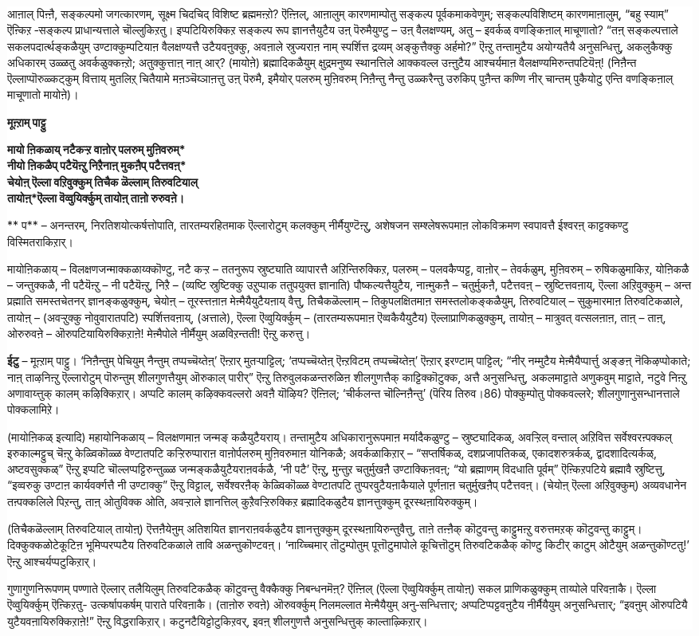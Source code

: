  आऩाल् पिऩ्ऩै, सङ्कल्पमो जगत्कारणम्, सूक्ष्म चिदचिद् विशिष्ट ब्रह्ममऩ्ऱो? ऎऩ्ऩिल्, आऩालुम् कारणमाम्पोतु सङ्कल्प पूर्वकमाकवेणुम्; सङ्कल्पविशिष्टम् कारणमाऩालुम्, “बहु स्याम्” ऎऩ्किऱ ‑सङ्कल्प प्राधान्यत्ताले चॊल्लुकिऱतु। इप्पटियिरुक्किऱ सङ्कल्प रूप ज्ञानत्तैयुटैय उऩ् पॆरुमैयुण्टु – उऩ् वैलक्षण्यम्, अतु – इवर्कळ् वणङ्किऩाल् माचूणातो? “तऩ् सङ्कल्पत्ताले सकलपदार्त्थङ्कळैयुम् उण्टाक्कुम्पटियाऩ वैलक्षण्यत्तै उटैयवऩुक्कु, अवऩाले स्रुज्यराऩ नाम् स्पर्शित्त द्रव्यम् अङ्कुत्तैक्कु अर्हमो?” ऎऩ्ऱु तन्तामुटैय अयोग्यतैयै अनुसन्धित्तु, अकलुकैक्कु अधिकारम् उळ्ळतु अवर्कळुक्कऩ्ऱो; अतुक्कुत्ताऩ् नाऩ् आर्? (मायोऩे) ब्रह्मादिकळैयुम् क्षुद्रमनुष्य स्थानत्तिले आक्कवल्ल उऩ्ऩुटैय आश्चर्यमाऩ वैलक्षण्यमिरुन्तपटियॆऩ्! (निऩैन्त ऎल्लाप्पॊरुळ्कट्कुम् वित्ताय् मुतलिऱ् चितैयामे मऩञ्चॆय्ञाऩत्तु उऩ् पॆरुमै, इमैयोर् पलरुम् मुऩिवरुम् निऩैन्तु नैन्तु उळ्करैन्तु उरुकिप् पुऩैन्त कण्णि नीर् चान्तम् पुकैयोटु एन्ति वणङ्किऩाल् माचूणातो मायोऩे)।

**मूऩ्ऱाम् पाट्टु**

**मायो ऩिकळाय् नटैकऱ्ऱ वाऩोर् पलरुम् मुऩिवरुम्\*  
नीयो ऩिकळैप् पटैयॆऩ्ऱु निऱैनाऩ् मुकऩैप् पटैत्तवऩ्\*  
चेयोऩ् ऎल्ला वऱिवुक्कुम् तिचैक ळॆल्लाम् तिरुवटियाल्  
तायोऩ्\*ऎल्ला वॆव्वुयिर्क्कुम् तायोऩ् ताऩो रुरुवऩे।**

** प** – अनन्तरम्, निरतिशयोत्कर्षत्तोपाति, तारतम्यरहितमाक ऎल्लारोटुम् कलक्कुम् नीर्मैयुण्टॆऩ्ऱु, अशेषजन सम्श्लेषरूपमाऩ लोकविक्रमण स्वपावत्तै ईश्वरऩ् काट्टक्कण्टु विस्मितराकिऱार्।

 मायोऩिकळाय् – विलक्षणजन्माक्कळाय्क्कॊण्टु, नटै कऱ्ऱ – ततनुरूप स्रुष्ट्याति व्यापारत्तै अऱिन्तिरुक्किऱ, पलरुम् – पलवकैप्पट्ट, वाऩोर् – तेवर्कळुम्, मुऩिवरुम् – रुषिकळुमाकिऱ, योऩिकळै – जन्तुक्कळै, नी पटैयॆऩ्ऱु – नी पटैयॆऩ्ऱु, निऱै – (व्यष्टि स्रुष्टिक्कु उऱुप्पाक ततुपयुक्त ज्ञानाति) पौष्कल्यत्तैयुटैय, नाऩ्मुकऩै – चतुर्मुकऩै, पटैत्तवऩ् – स्रुष्टित्तवऩाय्, ऎल्ला अऱिवुक्कुम् – अन्त प्रह्माति समस्तचेतनर् ज्ञानङ्कळुक्कुम्, चेयोऩ् – तूरस्त्तऩाऩ मेऩ्मैयैयुटैयऩाय् वैत्तु, तिचैकळॆल्लाम् – तिकुपलक्षितमाऩ समस्तलोकङ्कळैयुम्, तिरुवटियाल् – सुकुमारमाऩ तिरुवटिकळाले, तायोऩ् – (अवऱ्ऱुक्कु नोवुवारातपटि) स्पर्शित्तवऩाय्, (अत्ताले), ऎल्ला ऎव्वुयिर्क्कुम् – (तारतम्यरूपमाऩ ऎव्वकैयैयुटैय) ऎल्लाप्राणिकळुक्कुम्, तायोऩ् – मात्रुवत् वत्सलऩाऩ, ताऩ् – ताऩ्, ओरुरुवऩे – ऒरुपटियायिरुक्किऱाऩे! मेऩ्मैपोले नीर्मैयुम् अळविऱन्तती! ऎऩ्ऱु करुत्तु।

 **ईटु** – मूऩ्ऱाम् पाट्टु। ‘निऩैन्तुम् पेचियुम् नैन्तुम् तप्पच्चॆय्तेऩ्’ ऎऩ्ऱार् मुतऱ्पाट्टिल्; ‘तप्पच्चॆय्तेऩ् ऎऩ्ऱविटम् तप्पच्चॆय्तेऩ्’ ऎऩ्ऱार् इरण्टाम् पाट्टिल्; “नीर् नम्मुटैय मेऩ्मैयैप्पार्त्तु अङ्ङऩ् नॆकिऴप्पोकाते; नाऩ् ताऴनिऩ्ऱु ऎल्लारोटुम् पॊरुन्तुम् शीलगुणत्तैयुम् ऒरुकाल् पारीर्” ऎऩ्ऱु तिरुवुलकळन्तरुळिऩ शीलगुणत्तैक् काट्टिक्कॊटुक्क, अत्तै अनुसन्धित्तु, अकलमाट्टाते अणुकवुम् माट्टाते, नटुवे निऩ्ऱु अणावाय्त्तुक् कालम् कऴिक्किऱार्। अप्पटि कालम् कऴिक्कवल्लरो अवऩै यॊऴिय? ऎऩ्ऩिल्; ‘चीर्कलन्त चॊल्निऩैन्तु’ (पॆरिय तिरुव।86) पोक्कुम्पोतु पोक्कवल्लरे; शीलगुणानुसन्धानत्ताले पोक्कलामिऱे।

 (मायोऩिकळ् इत्यादि) महायोनिकळाय् – विलक्षणमाऩ जन्मङ् कळैयुटैयराय्।
तन्तामुटैय अधिकारानुरूपमाऩ मर्यादैकळुण्टु – स्रुष्ट्यादिकळ्, अवऱ्ऱिल् वन्ताल् अऱिवित्त सर्वेश्वरऩ्पक्कल् इरुकाल्मट्टुच् चॆऩ्ऱु केळ्विकॊळ्ळ वेण्टातपटि कऱ्ऱिरुप्पाराऩ वाऩोर्पलरुम् मुऩिवरुमाऩ योनिकळै; अवर्कळाकिऱार् – “सप्तर्षिकळ्, दशप्रजापतिकळ्, एकादशरुत्रर्कळ्, द्वादशादित्यर्कळ्, अष्टवसुक्कळ्” ऎऩ्ऱु इप्पटि चॊल्लप्पट्टिरुन्तुळ्ळ जन्मङ्कळैयुटैयराऩवर्कळै, ‘नी पटै’ ऎऩ्ऱु, मुन्तुऱ चतुर्मुखऩै उण्टाक्किऩवऩ्; “यो ब्रह्माणम् विदधाति पूर्वम्” ऎऩ्किऱपटिये ब्रह्मावै स्रुष्टित्तु, “इव्वरुकु उण्टाऩ कार्यवर्क्गत्तै नी उण्टाक्कु” ऎऩ्ऱु विट्टाल्, सर्वेश्वरऩैक् केळ्विकॊळ्ळ वेण्टातपटि तुप्परवुटैयऩाकैयाले पूर्णऩाऩ चतुर्मुखऩैप् पटैत्तवऩ्। (चेयोऩ् ऎल्ला अऱिवुक्कुम्) अव्यवधानेन तऩ्पक्कलिले पिऱन्तु, ताऩ् ओतुविक्क ओति, अवऱ्ऱाले ज्ञानत्तिल् कुऱैवऱ्ऱिरुक्किऱ ब्रह्मादिकळुटैय ज्ञानत्तुक्कुम् दूरस्थऩायिरुक्कुम्।

 (तिचैकळॆल्लाम् तिरुवटियाल् तायोऩ्) ऎत्तऩैयेऩुम् अतिशयित ज्ञानराऩवर्कळुटैय ज्ञानत्तुक्कुम् दूरस्थऩायिरुन्तुवैत्तु, ताऩे तऩ्ऩैक् कॊटुवन्तु काट्टुमऩ्ऱु वरुत्तमऱक् कॊटुवन्तु काट्टुम्। दिक्कुक्कळोटेकूटिऩ भूमिप्परप्पटैय तिरुवटिकळाले तावि अळन्तुकॊण्टवऩ्। ‘नाय्च्चिमार् तॊटुम्पोतुम् पूत्तॊटुमापोले कूचित्तॊटुम् तिरुवटिकळैक् कॊण्टु किटीर् काटुम् ओटैयुम् अळन्तुकॊण्टतु!’ ऎऩ्ऱु आश्चर्यप्पटुकिऱार्।

 गुणागुणनिरूपणम् पण्णाते ऎल्लार् तलैयिलुम् तिरुवटिकळैक् कॊटुवन्तु वैक्कैक्कु निबन्धनमॆऩ्? ऎऩ्ऩिल् (ऎल्ला ऎव्वुयिर्क्कुम् तायोऩ्) सकल प्राणिकळुक्कुम् ताय्पोले परिवऩाकै। ऎल्ला ऎव्वुयिर्क्कुम् ऎऩ्किऱतु- उत्कर्षापकर्षम् पाराते परिवऩाकै। (ताऩोरु रुवऩे) ऒरुवर्क्कुम् निलमल्लात मेऩ्मैयैयुम् अनु‑सन्धित्तार्; अप्पटिप्पट्टवऩुटैय नीर्मैयैयुम् अनुसन्धित्तार्; “इवऩुम् ऒरुपटियै युटैयवऩायिरुक्किऱाऩे!” ऎऩ्ऱु विद्धराकिऱार्। कटुनटैयिट्टोटुकिऱवर्, इवऩ् शीलगुणत्तै अनुसन्धित्तुक् काल्ताऴ्किऱार्।
